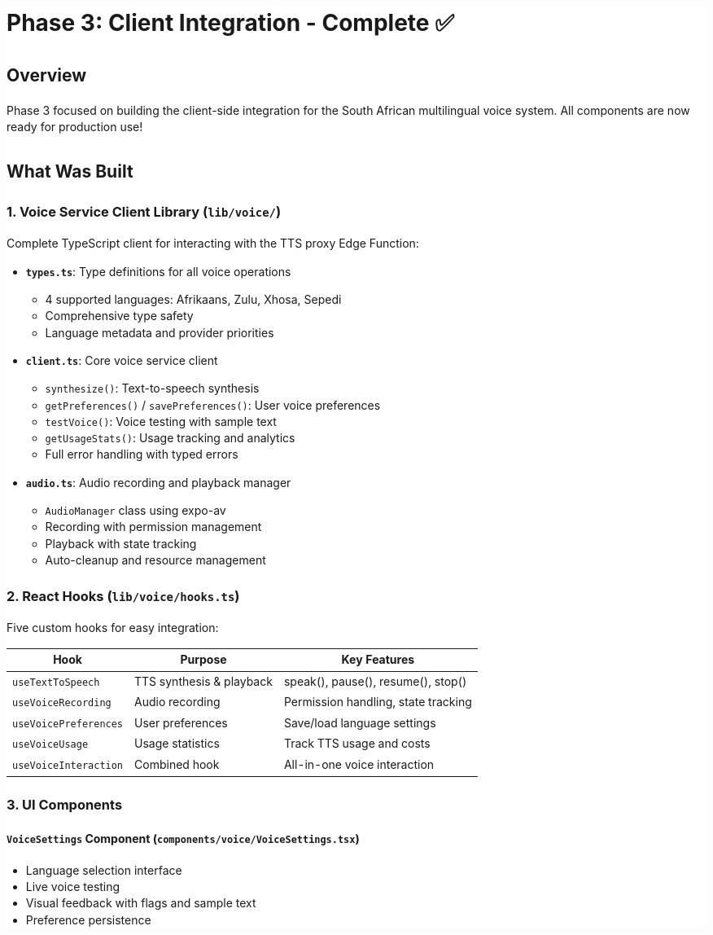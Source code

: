 # Phase 3: Client Integration - Complete ✅

## Overview

Phase 3 focused on building the client-side integration for the South African multilingual voice system. All components are now ready for production use!

## What Was Built

### 1. **Voice Service Client Library** (`lib/voice/`)

Complete TypeScript client for interacting with the TTS proxy Edge Function:

- **`types.ts`**: Type definitions for all voice operations
  - 4 supported languages: Afrikaans, Zulu, Xhosa, Sepedi
  - Comprehensive type safety
  - Language metadata and provider priorities

- **`client.ts`**: Core voice service client
  - `synthesize()`: Text-to-speech synthesis
  - `getPreferences()` / `savePreferences()`: User voice preferences
  - `testVoice()`: Voice testing with sample text
  - `getUsageStats()`: Usage tracking and analytics
  - Full error handling with typed errors

- **`audio.ts`**: Audio recording and playback manager
  - `AudioManager` class using expo-av
  - Recording with permission management
  - Playback with state tracking
  - Auto-cleanup and resource management

### 2. **React Hooks** (`lib/voice/hooks.ts`)

Five custom hooks for easy integration:

| Hook | Purpose | Key Features |
|------|---------|--------------|
| `useTextToSpeech` | TTS synthesis & playback | speak(), pause(), resume(), stop() |
| `useVoiceRecording` | Audio recording | Permission handling, state tracking |
| `useVoicePreferences` | User preferences | Save/load language settings |
| `useVoiceUsage` | Usage statistics | Track TTS usage and costs |
| `useVoiceInteraction` | Combined hook | All-in-one voice interaction |

### 3. **UI Components**

#### `VoiceSettings` Component (`components/voice/VoiceSettings.tsx`)
- Language selection interface
- Live voice testing
- Visual feedback with flags and sample text
- Preference persistence
